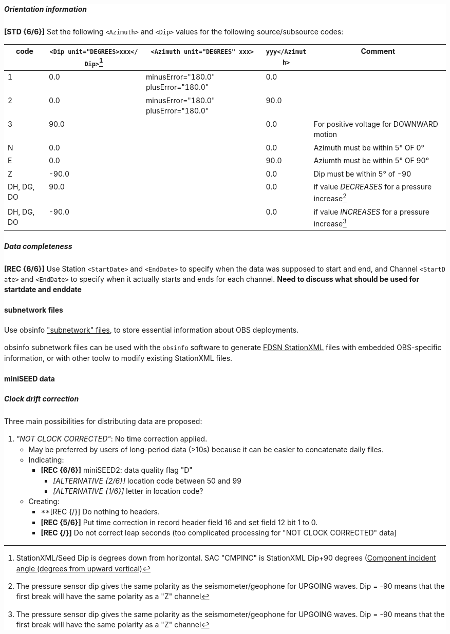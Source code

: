 ##### Orientation information
**[STD {6/6}]** Set the following `<Azimuth>` and `<Dip>` values for the following source/subsource codes:

code       | `<Dip unit="DEGREES>xxx</Dip>`[^1] | `<Azimuth unit="DEGREES" xxx>` | `yyy</Azimuth>`   | Comment
---------- | ------------------------------ | ----------------------------- | ---------------- | ---------------------------
1          | 0.0                     | minusError="180.0" plusError="180.0" | 0.0  |
2          | 0.0                     | minusError="180.0" plusError="180.0" | 90.0 |
3          | 90.0                    |                                      | 0.0  |  For positive voltage for DOWNWARD motion
N          | 0.0                     |                                      | 0.0  |  Azimuth must be within 5° OF 0°
E          | 0.0                     |                                      | 90.0 |  Aziumth must be within 5° OF 90°
Z          | -90.0                   |                                      | 0.0  |  Dip must be within 5° of -90
DH, DG, DO | 90.0                    |                                      | 0.0  | if value *DECREASES* for a pressure increase[^2]
DH, DG, DO | -90.0                   |                                      | 0.0  | if value *INCREASES* for a pressure increase[^2]

[^1]: StationXML/Seed Dip is degrees down from horizontal.  SAC "CMPINC" is StationXML Dip+90 degrees ([Component incident angle (degrees from upward vertical)](https://ds.iris.edu/files/sac-manual/manual/file_format.html)
[^2]: The pressure sensor dip gives the same polarity as the seismometer/geophone for UPGOING waves.  Dip = -90 means that the first break will have the same polarity as a "Z" channel

##### Data completeness
**[REC {6/6}]** Use Station ``<StartDate>`` and ``<EndDate>`` to specify when the data was supposed to start and end, and Channel ``<StartDate>`` and ``<EndDate>`` to specify when it actually starts and ends for each channel.  **Need to discuss what should be used for startdate and enddate**


#### subnetwork files

Use obsinfo ["subnetwork" files](https://obsinfo.readthedocs.io/en/latest/subnetwork.html),
to store essential information about OBS deployments.

obsinfo subnetwork files can be used with the ``obsinfo`` software to generate [FDSN StationXML](http://docs.fdsn.org/projects/stationxml/en/latest/index.html)
files with embedded OBS-specific information, or with other toolw to modify
existing StationXML files.

#### miniSEED data

##### Clock drift correction

Three main possibilities for distributing data are proposed:
1. *"NOT CLOCK CORRECTED"*: No time correction applied.
    - May be preferred by users of long-period data (>10s) because it can be easier to concatenate daily files.
    - Indicating:
        - **[REC {6/6}]** miniSEED2: data quality flag "D"
            - *[ALTERNATIVE {2/6}]* location code between 50 and 99
            - *[ALTERNATIVE {1/6}]* letter in location code?
    - Creating:
        - **[REC {/}] Do nothing to headers.
        - **[REC {5/6}]** Put time correction in record header field 16 and set field 12 bit 1 to 0.
        - **[REC {/}]** Do not correct leap seconds (too complicated processing for "NOT CLOCK CORRECTED" data]


[^2]: is in the miniSEED3 draft